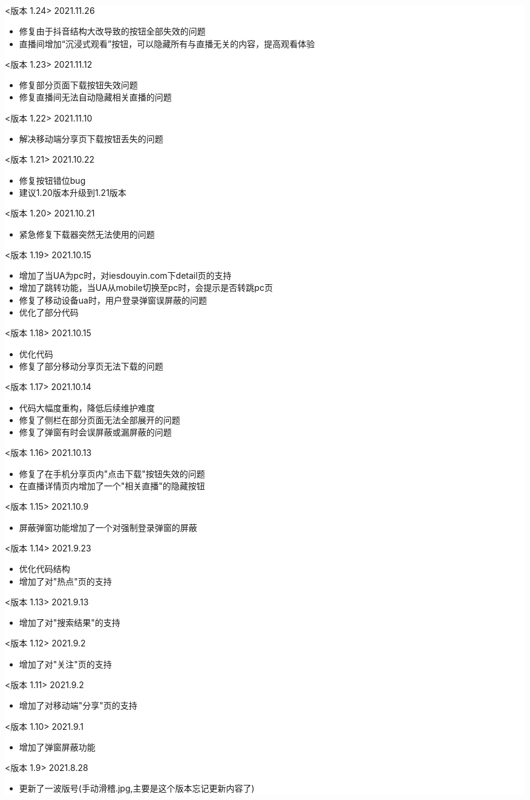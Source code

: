 <版本 1.24> 2021.11.26
* 修复由于抖音结构大改导致的按钮全部失效的问题
* 直播间增加“沉浸式观看”按钮，可以隐藏所有与直播无关的内容，提高观看体验

<版本 1.23> 2021.11.12
* 修复部分页面下载按钮失效问题
* 修复直播间无法自动隐藏相关直播的问题

<版本 1.22> 2021.11.10
* 解决移动端分享页下载按钮丢失的问题

<版本 1.21> 2021.10.22
* 修复按钮错位bug
* 建议1.20版本升级到1.21版本

<版本 1.20> 2021.10.21
* 紧急修复下载器突然无法使用的问题

<版本 1.19> 2021.10.15
* 增加了当UA为pc时，对iesdouyin.com下detail页的支持
* 增加了跳转功能，当UA从mobile切换至pc时，会提示是否转跳pc页
* 修复了移动设备ua时，用户登录弹窗误屏蔽的问题
* 优化了部分代码

<版本 1.18> 2021.10.15
* 优化代码
* 修复了部分移动分享页无法下载的问题

<版本 1.17> 2021.10.14
* 代码大幅度重构，降低后续维护难度
* 修复了侧栏在部分页面无法全部展开的问题
* 修复了弹窗有时会误屏蔽或漏屏蔽的问题

<版本 1.16> 2021.10.13
* 修复了在手机分享页内"点击下载"按钮失效的问题
* 在直播详情页内增加了一个"相关直播"的隐藏按钮

<版本 1.15> 2021.10.9
* 屏蔽弹窗功能增加了一个对强制登录弹窗的屏蔽

<版本 1.14> 2021.9.23
* 优化代码结构
* 增加了对"热点"页的支持

<版本 1.13> 2021.9.13
* 增加了对"搜索结果"的支持

<版本 1.12> 2021.9.2
* 增加了对"关注"页的支持

<版本 1.11> 2021.9.2
* 增加了对移动端"分享"页的支持

<版本 1.10> 2021.9.1
* 增加了弹窗屏蔽功能

<版本 1.9> 2021.8.28
* 更新了一波版号(手动滑稽.jpg,主要是这个版本忘记更新内容了)
